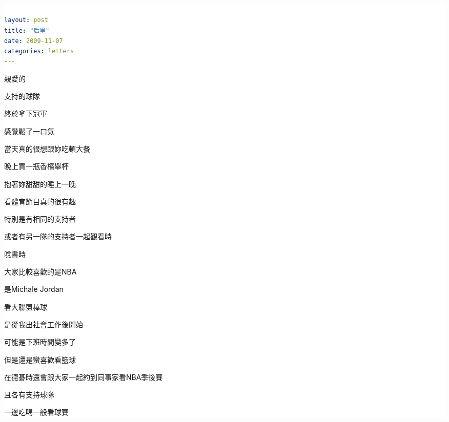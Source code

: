 ```yaml
---
layout: post
title: "后里"
date: 2009-11-07
categories: letters
---
```


親愛的
 

支持的球隊


終於拿下冠軍


感覺鬆了一口氣


當天真的很想跟妳吃頓大餐


晚上買一瓶香檳舉杯


抱著妳甜甜的睡上一晚


看體育節目真的很有趣


特別是有相同的支持者


或者有另一隊的支持者一起觀看時


唸書時


大家比較喜歡的是NBA


是Michale Jordan


看大聯盟棒球


是從我出社會工作後開始


可能是下班時間變多了


但是還是蠻喜歡看籃球


在德碁時還會跟大家一起約到同事家看NBA季後賽


且各有支持球隊


一邊吃喝一般看球賽

